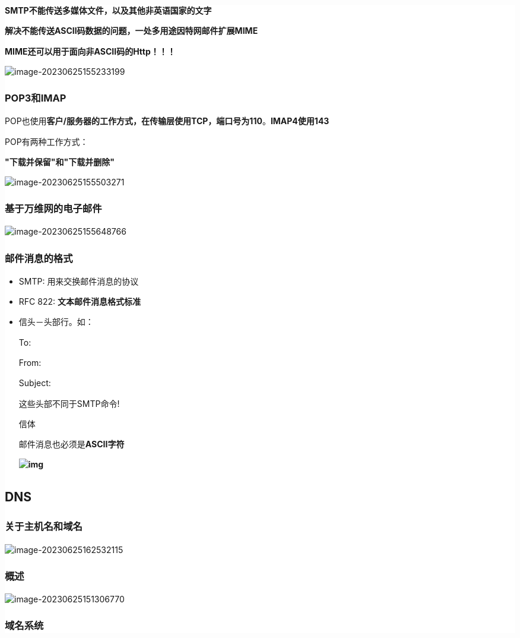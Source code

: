 **SMTP不能传送多媒体文件，以及其他非英语国家的文字**

**解决不能传送ASCII码数据的问题，一处多用途因特网邮件扩展MIME**

**MIME还可以用于面向非ASCII码的Http！！！**

![image-20230625155233199](https://img-blog.csdnimg.cn/1963f836e37a4b4e9bead28445919c85.png)

### POP3和IMAP

POP也使用**客户/服务器的工作方式，在传输层使用TCP，端口号为110**。**IMAP4使用143**

POP有两种工作方式：

**"下载并保留"和"下载并删除"**

![image-20230625155503271](https://img-blog.csdnimg.cn/ed5b49d6621b42c988693f9474aec2e9.png)

### 基于万维网的电子邮件

![image-20230625155648766](https://img-blog.csdnimg.cn/7299311f7edf41cba8ce02d0706ef1cf.png)

### 邮件消息的格式

* SMTP: 用来交换邮件消息的协议

* RFC 822: **文本邮件消息格式标准**

* 信头－头部行。如：

  To:

  From:

  Subject:

  这些头部不同于SMTP命令!

  信体

  邮件消息也必须是**ASCII字符**

  **![img](https://img-blog.csdnimg.cn/cfbcd6f0dd394bf5af944c2b37aa8bb8.png)**

## DNS

### 关于主机名和域名

![image-20230625162532115](https://img-blog.csdnimg.cn/b77fd2388aea47fd9fb492d908e4c22c.png)

### 概述

![image-20230625151306770](https://img-blog.csdnimg.cn/0cc20cc12c4342b69f5cf1db2be4dcc3.png)

### 域名系统
